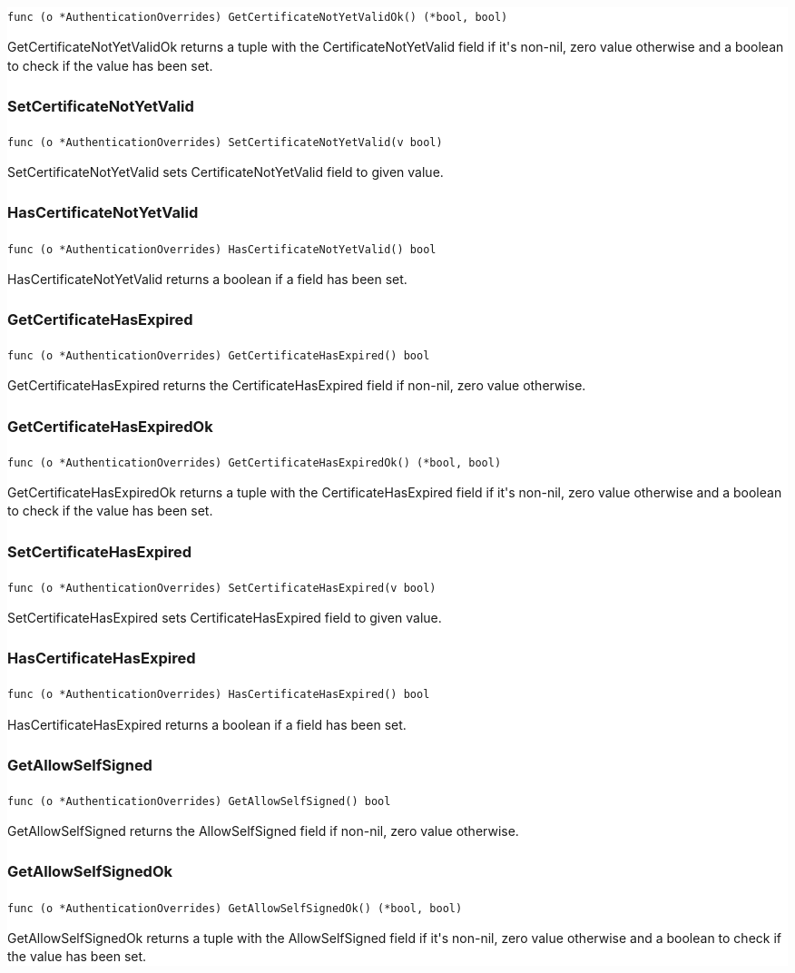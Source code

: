 `func (o *AuthenticationOverrides) GetCertificateNotYetValidOk() (*bool, bool)`

GetCertificateNotYetValidOk returns a tuple with the CertificateNotYetValid field if it's non-nil, zero value otherwise
and a boolean to check if the value has been set.

### SetCertificateNotYetValid

`func (o *AuthenticationOverrides) SetCertificateNotYetValid(v bool)`

SetCertificateNotYetValid sets CertificateNotYetValid field to given value.

### HasCertificateNotYetValid

`func (o *AuthenticationOverrides) HasCertificateNotYetValid() bool`

HasCertificateNotYetValid returns a boolean if a field has been set.

### GetCertificateHasExpired

`func (o *AuthenticationOverrides) GetCertificateHasExpired() bool`

GetCertificateHasExpired returns the CertificateHasExpired field if non-nil, zero value otherwise.

### GetCertificateHasExpiredOk

`func (o *AuthenticationOverrides) GetCertificateHasExpiredOk() (*bool, bool)`

GetCertificateHasExpiredOk returns a tuple with the CertificateHasExpired field if it's non-nil, zero value otherwise
and a boolean to check if the value has been set.

### SetCertificateHasExpired

`func (o *AuthenticationOverrides) SetCertificateHasExpired(v bool)`

SetCertificateHasExpired sets CertificateHasExpired field to given value.

### HasCertificateHasExpired

`func (o *AuthenticationOverrides) HasCertificateHasExpired() bool`

HasCertificateHasExpired returns a boolean if a field has been set.

### GetAllowSelfSigned

`func (o *AuthenticationOverrides) GetAllowSelfSigned() bool`

GetAllowSelfSigned returns the AllowSelfSigned field if non-nil, zero value otherwise.

### GetAllowSelfSignedOk

`func (o *AuthenticationOverrides) GetAllowSelfSignedOk() (*bool, bool)`

GetAllowSelfSignedOk returns a tuple with the AllowSelfSigned field if it's non-nil, zero value otherwise
and a boolean to check if the value has been set.
